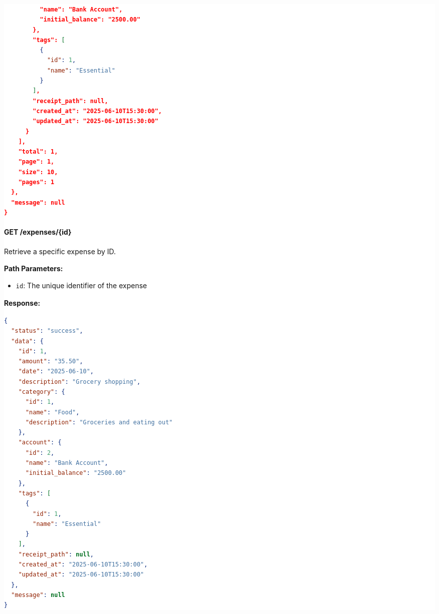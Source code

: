 ```json
          "name": "Bank Account",
          "initial_balance": "2500.00"
        },
        "tags": [
          {
            "id": 1,
            "name": "Essential"
          }
        ],
        "receipt_path": null,
        "created_at": "2025-06-10T15:30:00",
        "updated_at": "2025-06-10T15:30:00"
      }
    ],
    "total": 1,
    "page": 1,
    "size": 10,
    "pages": 1
  },
  "message": null
}
```

#### GET /expenses/{id}

Retrieve a specific expense by ID.

**Path Parameters:**

- `id`: The unique identifier of the expense

**Response:**

```json
{
  "status": "success",
  "data": {
    "id": 1,
    "amount": "35.50",
    "date": "2025-06-10",
    "description": "Grocery shopping",
    "category": {
      "id": 1,
      "name": "Food",
      "description": "Groceries and eating out"
    },
    "account": {
      "id": 2,
      "name": "Bank Account",
      "initial_balance": "2500.00"
    },
    "tags": [
      {
        "id": 1,
        "name": "Essential"
      }
    ],
    "receipt_path": null,
    "created_at": "2025-06-10T15:30:00",
    "updated_at": "2025-06-10T15:30:00"
  },
  "message": null
}
```
